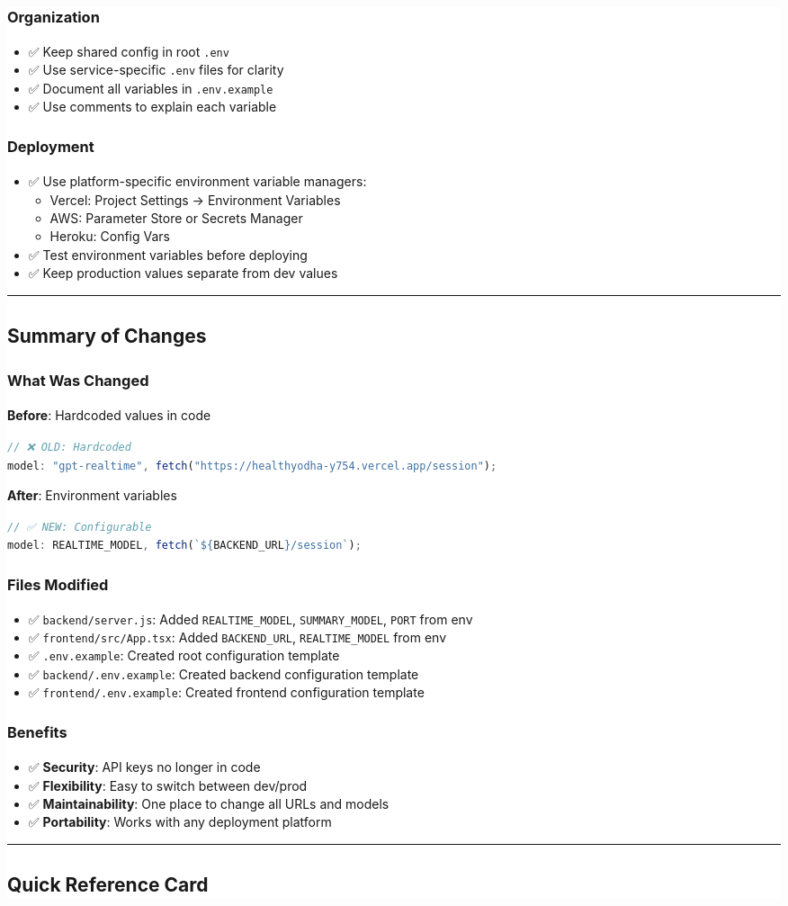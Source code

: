 ### Organization

- ✅ Keep shared config in root `.env`
- ✅ Use service-specific `.env` files for clarity
- ✅ Document all variables in `.env.example`
- ✅ Use comments to explain each variable

### Deployment

- ✅ Use platform-specific environment variable managers:
  - Vercel: Project Settings → Environment Variables
  - AWS: Parameter Store or Secrets Manager
  - Heroku: Config Vars
- ✅ Test environment variables before deploying
- ✅ Keep production values separate from dev values

---

## Summary of Changes

### What Was Changed

**Before**: Hardcoded values in code

```javascript
// ❌ OLD: Hardcoded
model: "gpt-realtime", fetch("https://healthyodha-y754.vercel.app/session");
```

**After**: Environment variables

```javascript
// ✅ NEW: Configurable
model: REALTIME_MODEL, fetch(`${BACKEND_URL}/session`);
```

### Files Modified

- ✅ `backend/server.js`: Added `REALTIME_MODEL`, `SUMMARY_MODEL`, `PORT` from env
- ✅ `frontend/src/App.tsx`: Added `BACKEND_URL`, `REALTIME_MODEL` from env
- ✅ `.env.example`: Created root configuration template
- ✅ `backend/.env.example`: Created backend configuration template
- ✅ `frontend/.env.example`: Created frontend configuration template

### Benefits

- ✅ **Security**: API keys no longer in code
- ✅ **Flexibility**: Easy to switch between dev/prod
- ✅ **Maintainability**: One place to change all URLs and models
- ✅ **Portability**: Works with any deployment platform

---

## Quick Reference Card
